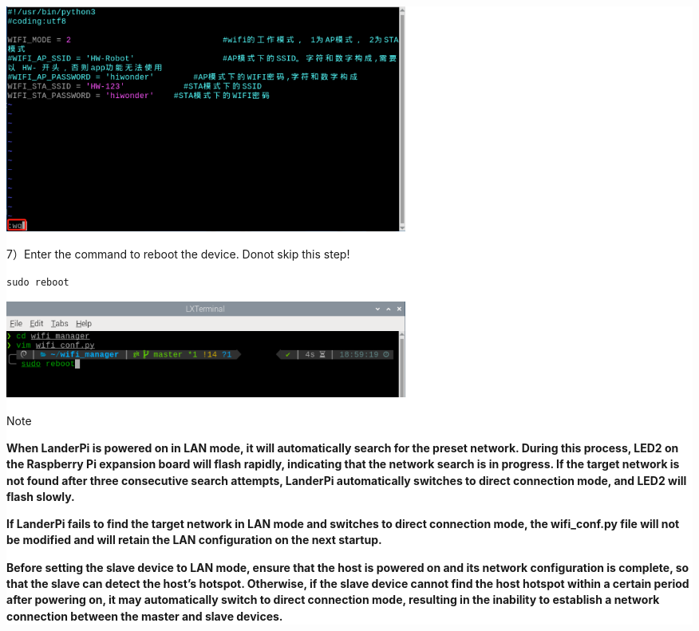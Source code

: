 <img src="../_static/media/chapter_13\section_1/media/image8.png"  style="width:500px"   class="common_img"/>

7）Enter the command to reboot the device. Donot skip this step!

```
sudo reboot
```

<img src="../_static/media/chapter_13\section_1/media/image6.png"  style="width:500px"   class="common_img"/>

> [!NOTE]
>
> **When LanderPi is powered on in LAN mode, it will automatically search for the preset network. During this process, LED2 on the Raspberry Pi expansion board will flash rapidly, indicating that the network search is in progress. If the target network is not found after three consecutive search attempts, LanderPi automatically switches to direct connection mode, and LED2 will flash slowly.**
>
> **If LanderPi fails to find the target network in LAN mode and switches to direct connection mode, the wifi_conf.py file will not be modified and will retain the LAN configuration on the next startup.**
>
> **Before setting the slave device to LAN mode, ensure that the host is powered on and its network configuration is complete, so that the slave can detect the host’s hotspot. Otherwise, if the slave device cannot find the host hotspot within a certain period after powering on, it may automatically switch to direct connection mode, resulting in the inability to establish a network connection between the master and slave devices.**
